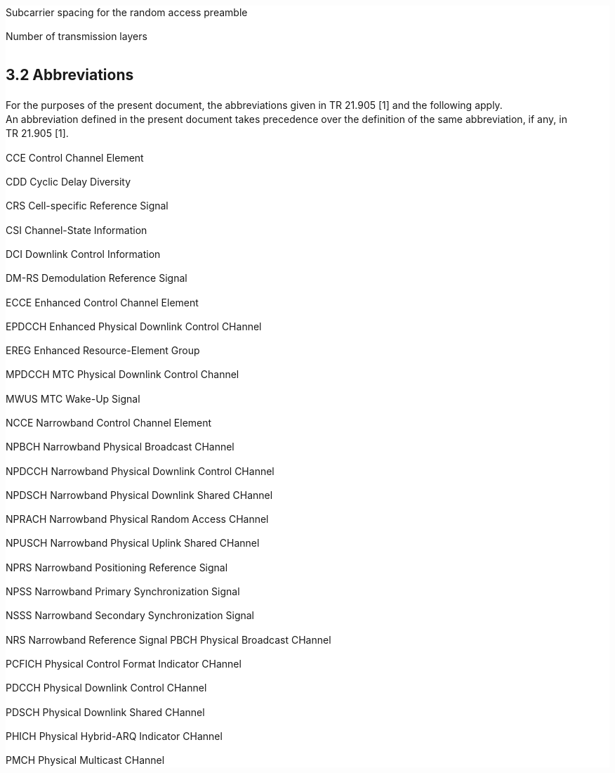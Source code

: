 Subcarrier spacing for the random access preamble

Number of transmission layers

3.2 Abbreviations
-----------------

For the purposes of the present document, the abbreviations given in
TR 21.905 \[1\] and the following apply.\
An abbreviation defined in the present document takes precedence over
the definition of the same abbreviation, if any, in TR 21.905 \[1\].

CCE Control Channel Element

CDD Cyclic Delay Diversity

CRS Cell-specific Reference Signal

CSI Channel-State Information

DCI Downlink Control Information

DM-RS Demodulation Reference Signal

ECCE Enhanced Control Channel Element

EPDCCH Enhanced Physical Downlink Control CHannel

EREG Enhanced Resource-Element Group

MPDCCH MTC Physical Downlink Control Channel

MWUS MTC Wake-Up Signal

NCCE Narrowband Control Channel Element

NPBCH Narrowband Physical Broadcast CHannel

NPDCCH Narrowband Physical Downlink Control CHannel

NPDSCH Narrowband Physical Downlink Shared CHannel

NPRACH Narrowband Physical Random Access CHannel

NPUSCH Narrowband Physical Uplink Shared CHannel

NPRS Narrowband Positioning Reference Signal

NPSS Narrowband Primary Synchronization Signal

NSSS Narrowband Secondary Synchronization Signal

NRS Narrowband Reference Signal PBCH Physical Broadcast CHannel

PCFICH Physical Control Format Indicator CHannel

PDCCH Physical Downlink Control CHannel

PDSCH Physical Downlink Shared CHannel

PHICH Physical Hybrid-ARQ Indicator CHannel

PMCH Physical Multicast CHannel
